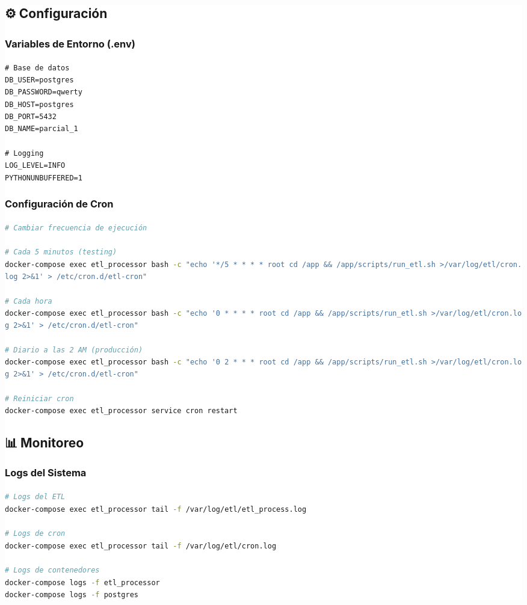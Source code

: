 ## ⚙️ Configuración

### Variables de Entorno (.env)

```env
# Base de datos
DB_USER=postgres
DB_PASSWORD=qwerty
DB_HOST=postgres
DB_PORT=5432
DB_NAME=parcial_1

# Logging
LOG_LEVEL=INFO
PYTHONUNBUFFERED=1
```

### Configuración de Cron

```bash
# Cambiar frecuencia de ejecución

# Cada 5 minutos (testing)
docker-compose exec etl_processor bash -c "echo '*/5 * * * * root cd /app && /app/scripts/run_etl.sh >/var/log/etl/cron.log 2>&1' > /etc/cron.d/etl-cron"

# Cada hora
docker-compose exec etl_processor bash -c "echo '0 * * * * root cd /app && /app/scripts/run_etl.sh >/var/log/etl/cron.log 2>&1' > /etc/cron.d/etl-cron"

# Diario a las 2 AM (producción)
docker-compose exec etl_processor bash -c "echo '0 2 * * * root cd /app && /app/scripts/run_etl.sh >/var/log/etl/cron.log 2>&1' > /etc/cron.d/etl-cron"

# Reiniciar cron
docker-compose exec etl_processor service cron restart
```

## 📊 Monitoreo

### Logs del Sistema

```bash
# Logs del ETL
docker-compose exec etl_processor tail -f /var/log/etl/etl_process.log

# Logs de cron
docker-compose exec etl_processor tail -f /var/log/etl/cron.log

# Logs de contenedores
docker-compose logs -f etl_processor
docker-compose logs -f postgres
```
